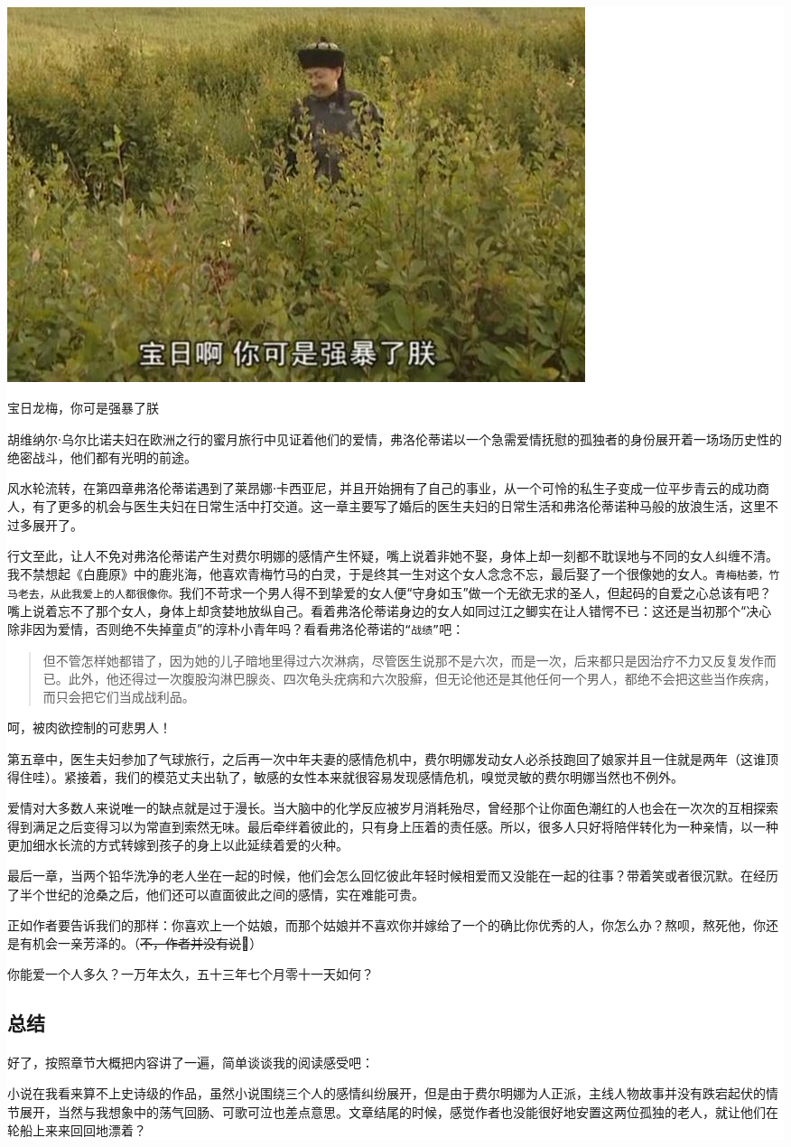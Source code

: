 ![宝日龙梅，你可是强暴了朕](/images/qbz.jpeg)
<figcaption> 宝日龙梅，你可是强暴了朕 </figcaption>

胡维纳尔·乌尔比诺夫妇在欧洲之行的蜜月旅行中见证着他们的爱情，弗洛伦蒂诺以一个急需爱情抚慰的孤独者的身份展开着一场场历史性的绝密战斗，他们都有光明的前途。

风水轮流转，在第四章弗洛伦蒂诺遇到了莱昂娜·卡西亚尼，并且开始拥有了自己的事业，从一个可怜的私生子变成一位平步青云的成功商人，有了更多的机会与医生夫妇在日常生活中打交道。这一章主要写了婚后的医生夫妇的日常生活和弗洛伦蒂诺种马般的放浪生活，这里不过多展开了。

行文至此，让人不免对弗洛伦蒂诺产生对费尔明娜的感情产生怀疑，嘴上说着非她不娶，身体上却一刻都不耽误地与不同的女人纠缠不清。我不禁想起《白鹿原》中的鹿兆海，他喜欢青梅竹马的白灵，于是终其一生对这个女人念念不忘，最后娶了一个很像她的女人。`青梅枯萎，竹马老去，从此我爱上的人都很像你。`我们不苛求一个男人得不到挚爱的女人便“守身如玉”做一个无欲无求的圣人，但起码的自爱之心总该有吧？嘴上说着忘不了那个女人，身体上却贪婪地放纵自己。看着弗洛伦蒂诺身边的女人如同过江之鲫实在让人错愕不已：这还是当初那个“决心除非因为爱情，否则绝不失掉童贞”的淳朴小青年吗？看看弗洛伦蒂诺的`“战绩”`吧：

> 但不管怎样她都错了，因为她的儿子暗地里得过六次淋病，尽管医生说那不是六次，而是一次，后来都只是因治疗不力又反复发作而已。此外，他还得过一次腹股沟淋巴腺炎、四次龟头疣病和六次股癣，但无论他还是其他任何一个男人，都绝不会把这些当作疾病，而只会把它们当成战利品。

呵，被肉欲控制的可悲男人！

第五章中，医生夫妇参加了气球旅行，之后再一次中年夫妻的感情危机中，费尔明娜发动女人必杀技跑回了娘家并且一住就是两年（这谁顶得住哇）。紧接着，我们的模范丈夫出轨了，敏感的女性本来就很容易发现感情危机，嗅觉灵敏的费尔明娜当然也不例外。

爱情对大多数人来说唯一的缺点就是过于漫长。当大脑中的化学反应被岁月消耗殆尽，曾经那个让你面色潮红的人也会在一次次的互相探索得到满足之后变得习以为常直到索然无味。最后牵绊着彼此的，只有身上压着的责任感。所以，很多人只好将陪伴转化为一种亲情，以一种更加细水长流的方式转嫁到孩子的身上以此延续着爱的火种。

最后一章，当两个铅华洗净的老人坐在一起的时候，他们会怎么回忆彼此年轻时候相爱而又没能在一起的往事？带着笑或者很沉默。在经历了半个世纪的沧桑之后，他们还可以直面彼此之间的感情，实在难能可贵。

正如作者要告诉我们的那样：你喜欢上一个姑娘，而那个姑娘并不喜欢你并嫁给了一个的确比你优秀的人，你怎么办？熬呗，熬死他，你还是有机会一亲芳泽的。（~~不，作者并没有说~~🙊）

你能爱一个人多久？一万年太久，五十三年七个月零十一天如何？

## 总结

好了，按照章节大概把内容讲了一遍，简单谈谈我的阅读感受吧：

小说在我看来算不上史诗级的作品，虽然小说围绕三个人的感情纠纷展开，但是由于费尔明娜为人正派，主线人物故事并没有跌宕起伏的情节展开，当然与我想象中的荡气回肠、可歌可泣也差点意思。文章结尾的时候，感觉作者也没能很好地安置这两位孤独的老人，就让他们在轮船上来来回回地漂着？
